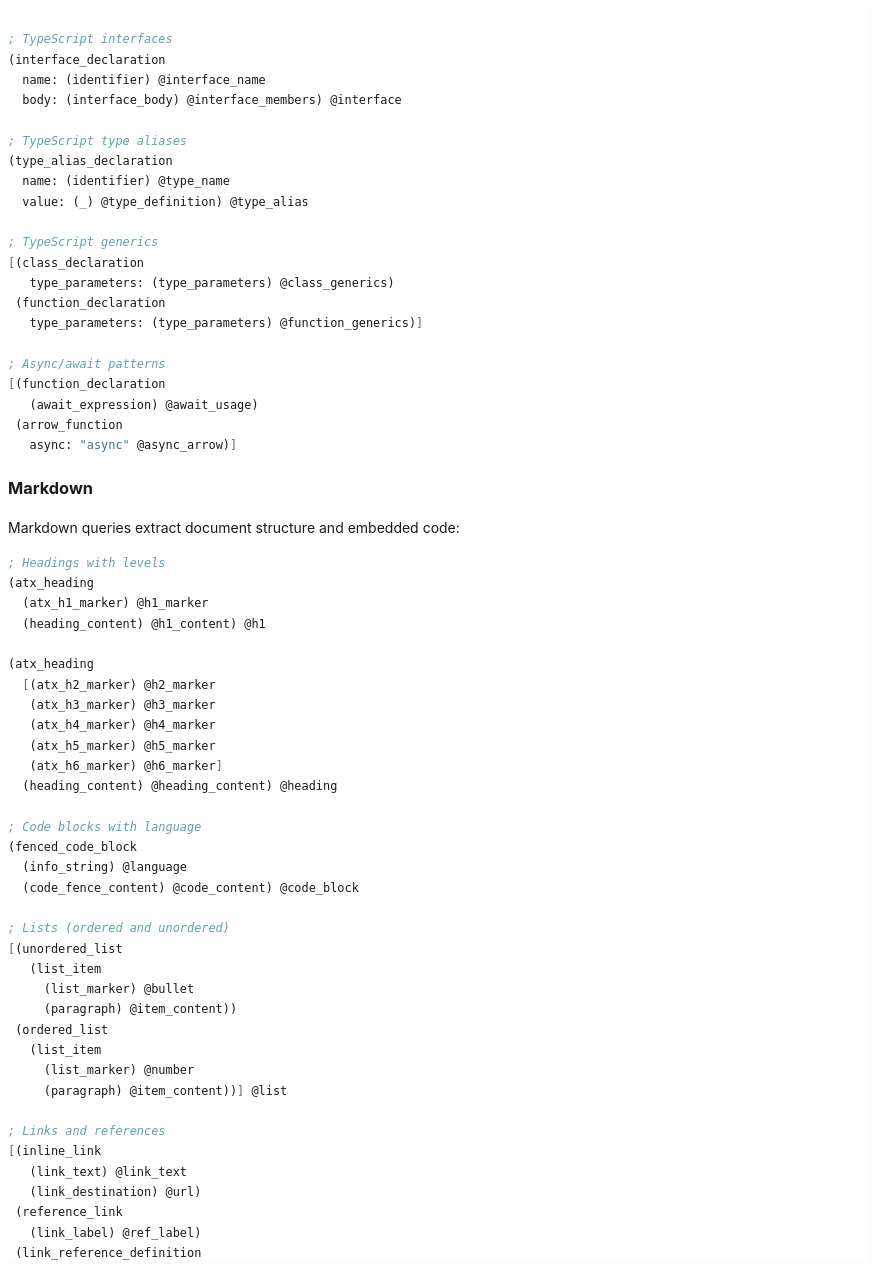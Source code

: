 ```scheme

; TypeScript interfaces
(interface_declaration
  name: (identifier) @interface_name
  body: (interface_body) @interface_members) @interface

; TypeScript type aliases
(type_alias_declaration
  name: (identifier) @type_name
  value: (_) @type_definition) @type_alias

; TypeScript generics
[(class_declaration
   type_parameters: (type_parameters) @class_generics)
 (function_declaration
   type_parameters: (type_parameters) @function_generics)]

; Async/await patterns
[(function_declaration
   (await_expression) @await_usage)
 (arrow_function
   async: "async" @async_arrow)]
```

### Markdown

Markdown queries extract document structure and embedded code:

```scheme
; Headings with levels
(atx_heading
  (atx_h1_marker) @h1_marker
  (heading_content) @h1_content) @h1

(atx_heading
  [(atx_h2_marker) @h2_marker
   (atx_h3_marker) @h3_marker
   (atx_h4_marker) @h4_marker
   (atx_h5_marker) @h5_marker
   (atx_h6_marker) @h6_marker]
  (heading_content) @heading_content) @heading

; Code blocks with language
(fenced_code_block
  (info_string) @language
  (code_fence_content) @code_content) @code_block

; Lists (ordered and unordered)
[(unordered_list
   (list_item
     (list_marker) @bullet
     (paragraph) @item_content))
 (ordered_list
   (list_item
     (list_marker) @number
     (paragraph) @item_content))] @list

; Links and references
[(inline_link
   (link_text) @link_text
   (link_destination) @url)
 (reference_link
   (link_label) @ref_label)
 (link_reference_definition
```